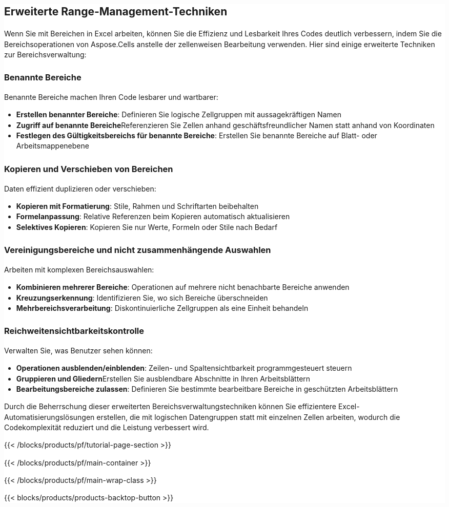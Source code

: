## Erweiterte Range-Management-Techniken

Wenn Sie mit Bereichen in Excel arbeiten, können Sie die Effizienz und Lesbarkeit Ihres Codes deutlich verbessern, indem Sie die Bereichsoperationen von Aspose.Cells anstelle der zellenweisen Bearbeitung verwenden. Hier sind einige erweiterte Techniken zur Bereichsverwaltung:

### Benannte Bereiche

Benannte Bereiche machen Ihren Code lesbarer und wartbarer:

- **Erstellen benannter Bereiche**: Definieren Sie logische Zellgruppen mit aussagekräftigen Namen
- **Zugriff auf benannte Bereiche**Referenzieren Sie Zellen anhand geschäftsfreundlicher Namen statt anhand von Koordinaten
- **Festlegen des Gültigkeitsbereichs für benannte Bereiche**: Erstellen Sie benannte Bereiche auf Blatt- oder Arbeitsmappenebene

### Kopieren und Verschieben von Bereichen

Daten effizient duplizieren oder verschieben:

- **Kopieren mit Formatierung**: Stile, Rahmen und Schriftarten beibehalten
- **Formelanpassung**: Relative Referenzen beim Kopieren automatisch aktualisieren
- **Selektives Kopieren**: Kopieren Sie nur Werte, Formeln oder Stile nach Bedarf

### Vereinigungsbereiche und nicht zusammenhängende Auswahlen

Arbeiten mit komplexen Bereichsauswahlen:

- **Kombinieren mehrerer Bereiche**: Operationen auf mehrere nicht benachbarte Bereiche anwenden
- **Kreuzungserkennung**: Identifizieren Sie, wo sich Bereiche überschneiden
- **Mehrbereichsverarbeitung**: Diskontinuierliche Zellgruppen als eine Einheit behandeln

### Reichweitensichtbarkeitskontrolle

Verwalten Sie, was Benutzer sehen können:

- **Operationen ausblenden/einblenden**: Zeilen- und Spaltensichtbarkeit programmgesteuert steuern
- **Gruppieren und Gliedern**Erstellen Sie ausblendbare Abschnitte in Ihren Arbeitsblättern
- **Bearbeitungsbereiche zulassen**: Definieren Sie bestimmte bearbeitbare Bereiche in geschützten Arbeitsblättern

Durch die Beherrschung dieser erweiterten Bereichsverwaltungstechniken können Sie effizientere Excel-Automatisierungslösungen erstellen, die mit logischen Datengruppen statt mit einzelnen Zellen arbeiten, wodurch die Codekomplexität reduziert und die Leistung verbessert wird.

{{< /blocks/products/pf/tutorial-page-section >}}

{{< /blocks/products/pf/main-container >}}

{{< /blocks/products/pf/main-wrap-class >}}

{{< blocks/products/products-backtop-button >}}